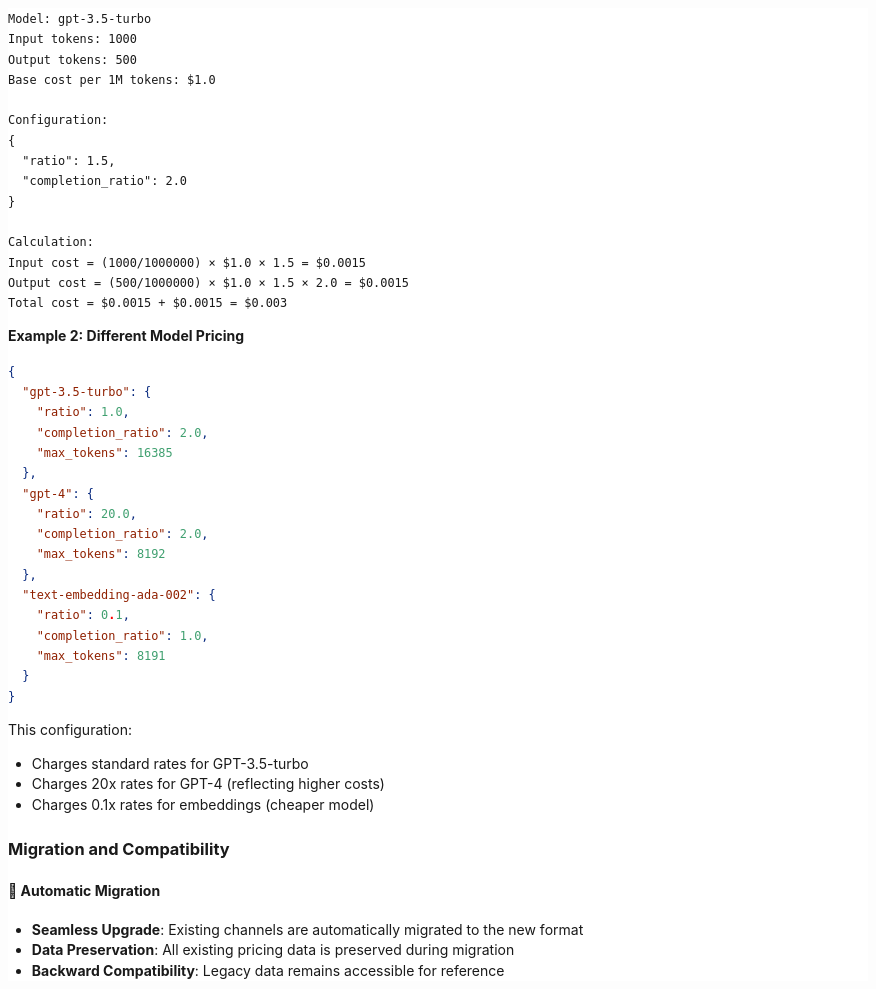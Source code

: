 ```
Model: gpt-3.5-turbo
Input tokens: 1000
Output tokens: 500
Base cost per 1M tokens: $1.0

Configuration:
{
  "ratio": 1.5,
  "completion_ratio": 2.0
}

Calculation:
Input cost = (1000/1000000) × $1.0 × 1.5 = $0.0015
Output cost = (500/1000000) × $1.0 × 1.5 × 2.0 = $0.0015
Total cost = $0.0015 + $0.0015 = $0.003
```

**Example 2: Different Model Pricing**

```json
{
  "gpt-3.5-turbo": {
    "ratio": 1.0,
    "completion_ratio": 2.0,
    "max_tokens": 16385
  },
  "gpt-4": {
    "ratio": 20.0,
    "completion_ratio": 2.0,
    "max_tokens": 8192
  },
  "text-embedding-ada-002": {
    "ratio": 0.1,
    "completion_ratio": 1.0,
    "max_tokens": 8191
  }
}
```

This configuration:

- Charges standard rates for GPT-3.5-turbo
- Charges 20x rates for GPT-4 (reflecting higher costs)
- Charges 0.1x rates for embeddings (cheaper model)

### Migration and Compatibility

#### **🔄 Automatic Migration**

- **Seamless Upgrade**: Existing channels are automatically migrated to the new format
- **Data Preservation**: All existing pricing data is preserved during migration
- **Backward Compatibility**: Legacy data remains accessible for reference
